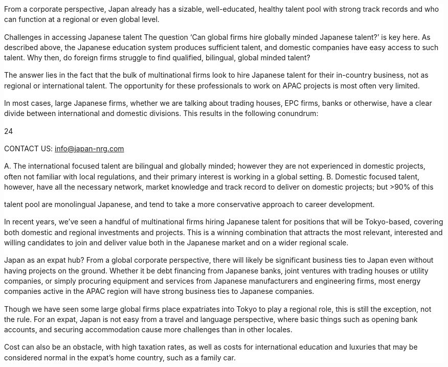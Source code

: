 From a corporate perspective, Japan already has a sizable, well-educated, healthy
talent pool with strong track records and who can function at a regional or even global
level.

Challenges in accessing Japanese talent
The question ‘Can global firms hire globally minded Japanese talent?’ is key here. As
described above, the Japanese education system produces sufficient talent, and
domestic companies have easy access to such talent. Why then, do foreign firms
struggle to find qualified, bilingual, global minded talent?

The answer lies in the fact that the bulk of multinational firms look to hire Japanese
talent for their in-country business, not as regional or international talent. The
opportunity for these professionals to work on APAC projects is most often very
limited.

In most cases, large Japanese firms, whether we are talking about trading houses,
EPC firms, banks or otherwise, have a clear divide between international and domestic
divisions. This results in the following conundrum:


24



CONTACT  US: info@japan-nrg.com

A. The international focused talent are bilingual and globally minded; however they
are not experienced in domestic projects, often not familiar with local
regulations, and their primary interest is working in a global setting.
B. Domestic focused talent, however, have all the necessary network, market
knowledge and track record to deliver on domestic projects; but >90% of this

talent pool are monolingual Japanese, and tend to take a more conservative
approach to career development.

In recent years, we’ve seen a handful of multinational firms hiring Japanese talent for
positions that will be Tokyo-based, covering both domestic and regional investments
and projects. This is a winning combination that attracts the most relevant, interested
and willing candidates to join and deliver value both in the Japanese market and on a
wider regional scale.

Japan as an expat hub?
From a global corporate perspective, there will likely be significant business ties to
Japan even without having projects on the ground. Whether it be debt financing from
Japanese banks, joint ventures with trading houses or utility companies, or simply
procuring equipment and services from Japanese manufacturers and engineering
firms, most energy companies active in the APAC region will have strong business ties
to Japanese companies.

Though we have seen some large global firms place expatriates into Tokyo to play a
regional role, this is still the exception, not the rule. For an expat, Japan is not easy
from a travel and language perspective, where basic things such as opening bank
accounts, and securing accommodation cause more challenges than in other locales.

Cost can also be an obstacle, with high taxation rates, as well as costs for international
education and luxuries that may be considered normal in the expat’s home country,
such as a family car.
